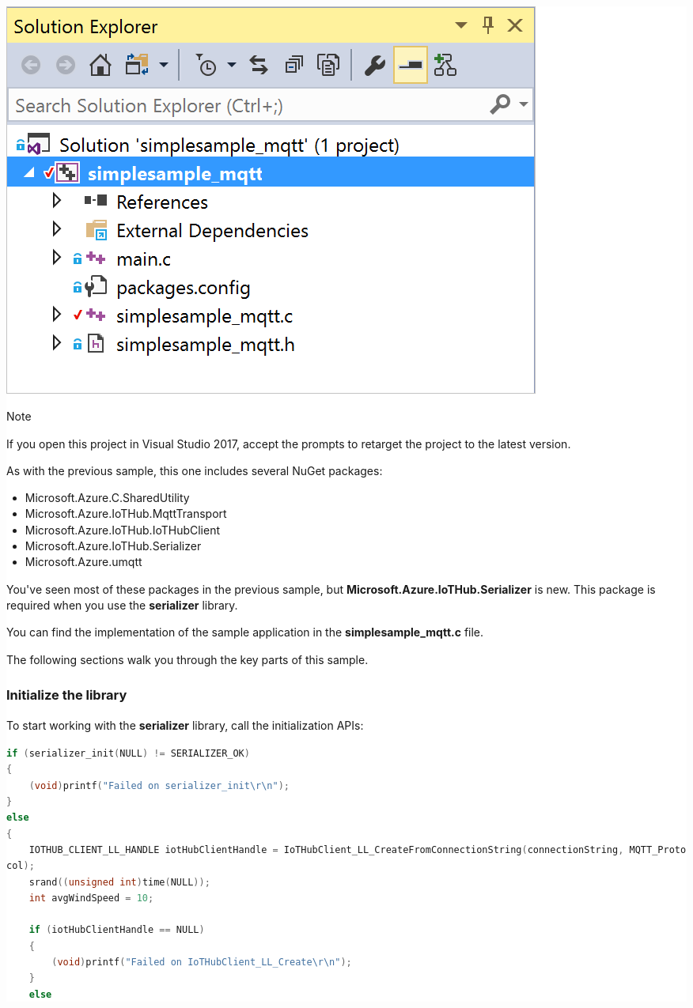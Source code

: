   ![](media/iot-hub-device-sdk-c-intro/14-simplesample_mqtt.PNG)

> [!NOTE]
> If you open this project in Visual Studio 2017, accept the prompts to retarget the project to the latest version.

As with the previous sample, this one includes several NuGet packages:

* Microsoft.Azure.C.SharedUtility
* Microsoft.Azure.IoTHub.MqttTransport
* Microsoft.Azure.IoTHub.IoTHubClient
* Microsoft.Azure.IoTHub.Serializer
* Microsoft.Azure.umqtt

You've seen most of these packages in the previous sample, but **Microsoft.Azure.IoTHub.Serializer** is new. This package is required when you use the **serializer** library.

You can find the implementation of the sample application in the **simplesample\_mqtt.c** file.

The following sections walk you through the key parts of this sample.

### Initialize the library

To start working with the **serializer** library, call the initialization APIs:

```c
if (serializer_init(NULL) != SERIALIZER_OK)
{
    (void)printf("Failed on serializer_init\r\n");
}
else
{
    IOTHUB_CLIENT_LL_HANDLE iotHubClientHandle = IoTHubClient_LL_CreateFromConnectionString(connectionString, MQTT_Protocol);
    srand((unsigned int)time(NULL));
    int avgWindSpeed = 10;

    if (iotHubClientHandle == NULL)
    {
        (void)printf("Failed on IoTHubClient_LL_Create\r\n");
    }
    else
```

[lnk-file upload]: iot-hub-csharp-csharp-file-upload.md
[lnk-create-hub]: iot-hub-rm-template-powershell.md
[lnk-c-sdk]: iot-hub-device-sdk-c-intro.md
[lnk-sdks]: iot-hub-devguide-sdks.md
[lnk-iotedge]: iot-hub-linux-iot-edge-simulated-device.md